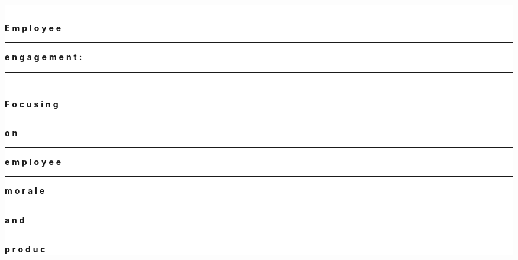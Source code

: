 *****
*****
**E**
**m**
**p**
**l**
**o**
**y**
**e**
**e**
** **
**e**
**n**
**g**
**a**
**g**
**e**
**m**
**e**
**n**
**t**
**:**
*****
*****
** **
**F**
**o**
**c**
**u**
**s**
**i**
**n**
**g**
** **
**o**
**n**
** **
**e**
**m**
**p**
**l**
**o**
**y**
**e**
**e**
** **
**m**
**o**
**r**
**a**
**l**
**e**
** **
**a**
**n**
**d**
** **
**p**
**r**
**o**
**d**
**u**
**c**